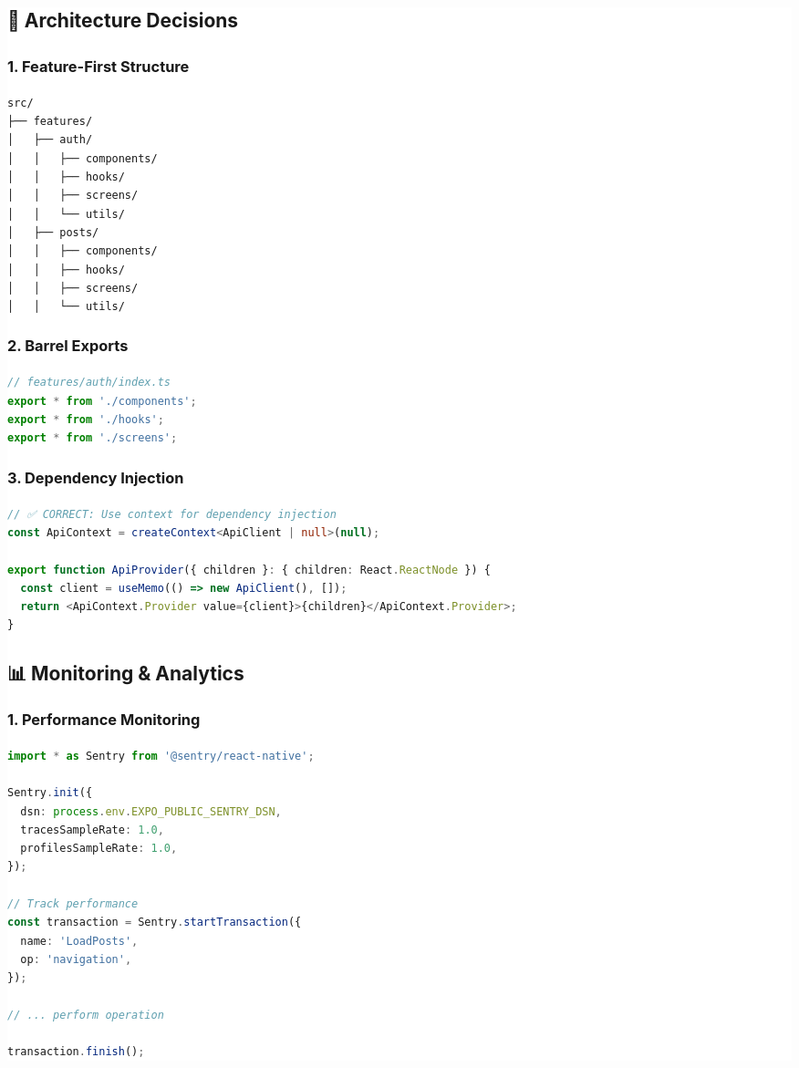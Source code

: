 ## 🎯 Architecture Decisions

### 1. Feature-First Structure
```
src/
├── features/
│   ├── auth/
│   │   ├── components/
│   │   ├── hooks/
│   │   ├── screens/
│   │   └── utils/
│   ├── posts/
│   │   ├── components/
│   │   ├── hooks/
│   │   ├── screens/
│   │   └── utils/
```

### 2. Barrel Exports
```typescript
// features/auth/index.ts
export * from './components';
export * from './hooks';
export * from './screens';
```

### 3. Dependency Injection
```typescript
// ✅ CORRECT: Use context for dependency injection
const ApiContext = createContext<ApiClient | null>(null);

export function ApiProvider({ children }: { children: React.ReactNode }) {
  const client = useMemo(() => new ApiClient(), []);
  return <ApiContext.Provider value={client}>{children}</ApiContext.Provider>;
}
```

## 📊 Monitoring & Analytics

### 1. Performance Monitoring
```typescript
import * as Sentry from '@sentry/react-native';

Sentry.init({
  dsn: process.env.EXPO_PUBLIC_SENTRY_DSN,
  tracesSampleRate: 1.0,
  profilesSampleRate: 1.0,
});

// Track performance
const transaction = Sentry.startTransaction({
  name: 'LoadPosts',
  op: 'navigation',
});

// ... perform operation

transaction.finish();
```
